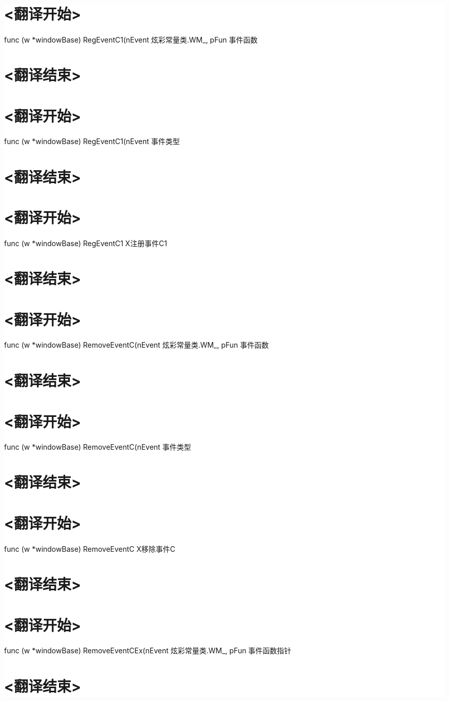 
# <翻译开始>
func (w *windowBase) RegEventC1(nEvent 炫彩常量类.WM_, pFun
事件函数
# <翻译结束>

# <翻译开始>
func (w *windowBase) RegEventC1(nEvent
事件类型
# <翻译结束>

# <翻译开始>
func (w *windowBase) RegEventC1
X注册事件C1
# <翻译结束>


# <翻译开始>
func (w *windowBase) RemoveEventC(nEvent 炫彩常量类.WM_, pFun
事件函数
# <翻译结束>

# <翻译开始>
func (w *windowBase) RemoveEventC(nEvent
事件类型
# <翻译结束>

# <翻译开始>
func (w *windowBase) RemoveEventC
X移除事件C
# <翻译结束>


# <翻译开始>
func (w *windowBase) RemoveEventCEx(nEvent 炫彩常量类.WM_, pFun
事件函数指针
# <翻译结束>
